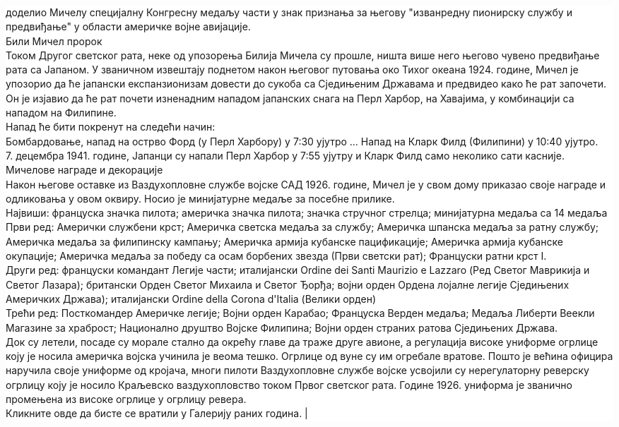 доделио Мичелу специјалну Конгресну медаљу части у знак признања за његову "изванредну пионирску службу и предвиђање" у области америчке војне авијације.<br/>Били Мичел пророк<br/>Током Другог светског рата, неке од упозорења Билија Мичела су прошле, ништа више него његово чувено предвиђање рата са Јапаном. У званичном извештају поднетом након његовог путовања око Тихог океана 1924. године, Мичел је упозорио да ће јапански експанзионизам довести до сукоба са Сједињеним Државама и предвидео како ће рат започети. Он је изјавио да ће рат почети изненадним нападом јапанских снага на Перл Харбор, на Хавајима, у комбинацији са нападом на Филипине.<br/>Напад ће бити покренут на следећи начин:<br/>Бомбардовање, напад на острво Форд (у Перл Харбору) у 7:30 ујутро ... Напад на Кларк Филд (Филипини) у 10:40 ујутро.<br/>7. децембра 1941. године, Јапанци су напали Перл Харбор у 7:55 ујутру и Кларк Филд само неколико сати касније.<br/>Мичелове награде и декорације<br/>Након његове оставке из Ваздухопловне службе војске САД 1926. године, Мичел је у свом дому приказао своје награде и одликовања у овом оквиру. Носио је минијатурне медаље за посебне прилике.<br/>Највиши: француска значка пилота; америчка значка пилота; значка стручног стрелца; минијатурна медаља са 14 медаља<br/>Први ред: Амерички службени крст; Америчка светска медаља за службу; Америчка шпанска медаља за ратну службу; Америчка медаља за филипинску кампању; Америчка армија кубанске пацификације; Америчка армија кубанске окупације; Америчка медаља за победу са осам борбених звезда (Први светски рат); Француски ратни крст I.<br/>Други ред: француски командант Легије части; италијански Ordine dei Santi Maurizio e Lazzaro (Ред Светог Маврикија и Светог Лазара); британски Орден Светог Михаила и Светог Ђорђа; војни орден Ордена лојалне легије Сједињених Америчких Држава); италијански Ordine della Corona d'Italia (Велики орден)<br/>Трећи ред: Посткомандер Америчке легије; Војни орден Карабао; Француска Верден медаља; Медаља Либерти Веекли Магазине за храброст; Национално друштво Војске Филипина; Војни орден страних ратова Сједињених Држава.<br/>Док су летели, посаде су морале стално да окрећу главе да траже друге авионе, а регулација високе униформе огрлице коју је носила америчка војска учинила је веома тешко. Огрлице од вуне су им огребале вратове. Пошто је већина официра наручила своје униформе од кројача, многи пилоти Ваздухопловне службе војске усвојили су нерегулаторну реверску огрлицу коју је носило Краљевско ваздухопловство током Првог светског рата. Године 1926. униформа је званично промењена из високе огрлице у огрлицу ревера.<br/>Кликните овде да бисте се вратили у Галерију раних година. |